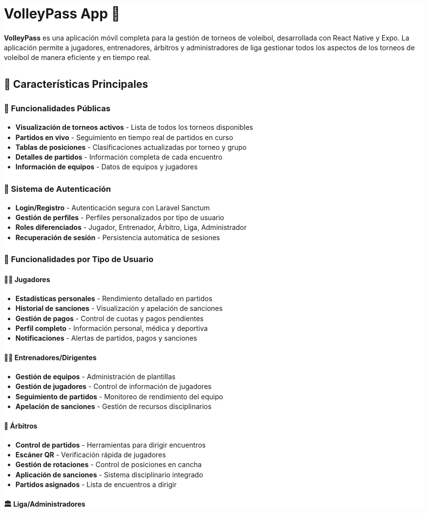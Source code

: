 # VolleyPass App 🏐

**VolleyPass** es una aplicación móvil completa para la gestión de torneos de voleibol, desarrollada con React Native y Expo. La aplicación permite a jugadores, entrenadores, árbitros y administradores de liga gestionar todos los aspectos de los torneos de voleibol de manera eficiente y en tiempo real.

## 🚀 Características Principales

### 📱 Funcionalidades Públicas

- **Visualización de torneos activos** - Lista de todos los torneos disponibles
- **Partidos en vivo** - Seguimiento en tiempo real de partidos en curso
- **Tablas de posiciones** - Clasificaciones actualizadas por torneo y grupo
- **Detalles de partidos** - Información completa de cada encuentro
- **Información de equipos** - Datos de equipos y jugadores

### 🔐 Sistema de Autenticación

- **Login/Registro** - Autenticación segura con Laravel Sanctum
- **Gestión de perfiles** - Perfiles personalizados por tipo de usuario
- **Roles diferenciados** - Jugador, Entrenador, Árbitro, Liga, Administrador
- **Recuperación de sesión** - Persistencia automática de sesiones

### 👤 Funcionalidades por Tipo de Usuario

#### 🏃‍♂️ Jugadores

- **Estadísticas personales** - Rendimiento detallado en partidos
- **Historial de sanciones** - Visualización y apelación de sanciones
- **Gestión de pagos** - Control de cuotas y pagos pendientes
- **Perfil completo** - Información personal, médica y deportiva
- **Notificaciones** - Alertas de partidos, pagos y sanciones

#### 👨‍🏫 Entrenadores/Dirigentes

- **Gestión de equipos** - Administración de plantillas
- **Gestión de jugadores** - Control de información de jugadores
- **Seguimiento de partidos** - Monitoreo de rendimiento del equipo
- **Apelación de sanciones** - Gestión de recursos disciplinarios

#### 🏁 Árbitros

- **Control de partidos** - Herramientas para dirigir encuentros
- **Escáner QR** - Verificación rápida de jugadores
- **Gestión de rotaciones** - Control de posiciones en cancha
- **Aplicación de sanciones** - Sistema disciplinario integrado
- **Partidos asignados** - Lista de encuentros a dirigir

#### 🏛️ Liga/Administradores
